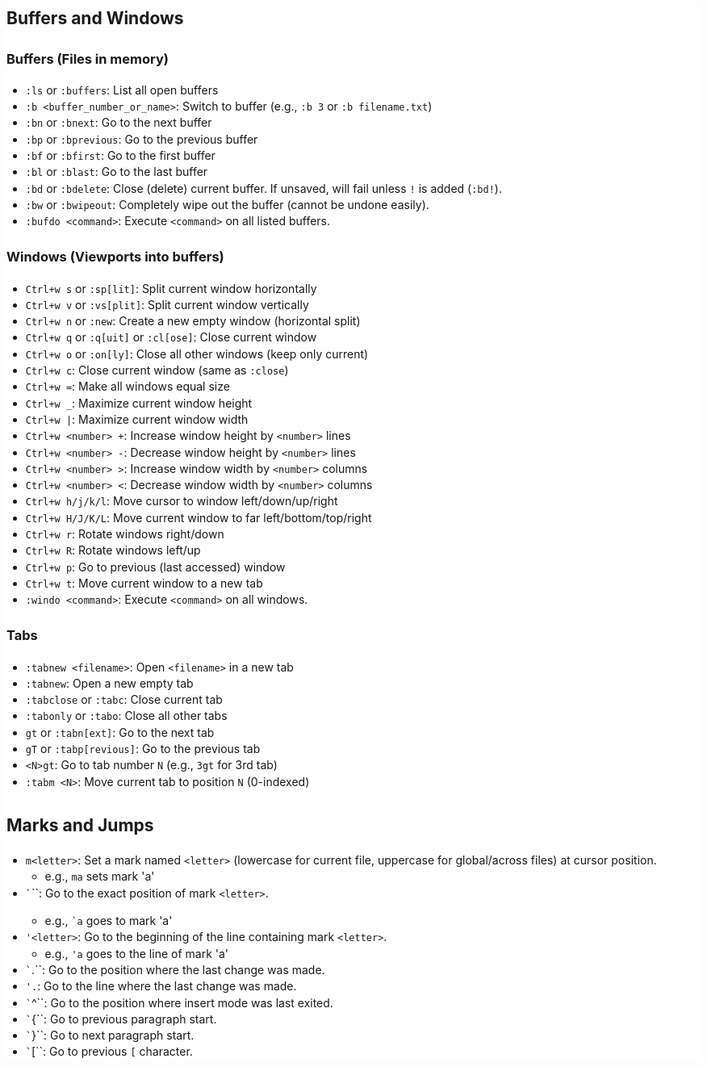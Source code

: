 ## Buffers and Windows

### Buffers (Files in memory)
* `:ls` or `:buffers`: List all open buffers
* `:b <buffer_number_or_name>`: Switch to buffer (e.g., `:b 3` or `:b filename.txt`)
* `:bn` or `:bnext`: Go to the next buffer
* `:bp` or `:bprevious`: Go to the previous buffer
* `:bf` or `:bfirst`: Go to the first buffer
* `:bl` or `:blast`: Go to the last buffer
* `:bd` or `:bdelete`: Close (delete) current buffer. If unsaved, will fail unless `!` is added (`:bd!`).
* `:bw` or `:bwipeout`: Completely wipe out the buffer (cannot be undone easily).
* `:bufdo <command>`: Execute `<command>` on all listed buffers.

### Windows (Viewports into buffers)
* `Ctrl+w s` or `:sp[lit]`: Split current window horizontally
* `Ctrl+w v` or `:vs[plit]`: Split current window vertically
* `Ctrl+w n` or `:new`: Create a new empty window (horizontal split)
* `Ctrl+w q` or `:q[uit]` or `:cl[ose]`: Close current window
* `Ctrl+w o` or `:on[ly]`: Close all other windows (keep only current)
* `Ctrl+w c`: Close current window (same as `:close`)
* `Ctrl+w =`: Make all windows equal size
* `Ctrl+w _`: Maximize current window height
* `Ctrl+w |`: Maximize current window width
* `Ctrl+w <number> +`: Increase window height by `<number>` lines
* `Ctrl+w <number> -`: Decrease window height by `<number>` lines
* `Ctrl+w <number> >`: Increase window width by `<number>` columns
* `Ctrl+w <number> <`: Decrease window width by `<number>` columns
* `Ctrl+w h/j/k/l`: Move cursor to window left/down/up/right
* `Ctrl+w H/J/K/L`: Move current window to far left/bottom/top/right
* `Ctrl+w r`: Rotate windows right/down
* `Ctrl+w R`: Rotate windows left/up
* `Ctrl+w p`: Go to previous (last accessed) window
* `Ctrl+w t`: Move current window to a new tab
* `:windo <command>`: Execute `<command>` on all windows.

### Tabs
* `:tabnew <filename>`: Open `<filename>` in a new tab
* `:tabnew`: Open a new empty tab
* `:tabclose` or `:tabc`: Close current tab
* `:tabonly` or `:tabo`: Close all other tabs
* `gt` or `:tabn[ext]`: Go to the next tab
* `gT` or `:tabp[revious]`: Go to the previous tab
* `<N>gt`: Go to tab number `N` (e.g., `3gt` for 3rd tab)
* `:tabm <N>`: Move current tab to position `N` (0-indexed)

## Marks and Jumps

* `m<letter>`: Set a mark named `<letter>` (lowercase for current file, uppercase for global/across files) at cursor position.
    * e.g., `ma` sets mark 'a'
* `` ` ``<letter>``: Go to the exact position of mark `<letter>`.
    * e.g., `` `a `` goes to mark 'a'
* `'<letter>`: Go to the beginning of the line containing mark `<letter>`.
    * e.g., `'a` goes to the line of mark 'a'
* `` ` ``.``: Go to the position where the last change was made.
* `'.`: Go to the line where the last change was made.
* `` ` ``^``: Go to the position where insert mode was last exited.
* `` ` ``{``: Go to previous paragraph start.
* `` ` ``}``: Go to next paragraph start.
* `` ` ``[``: Go to previous `[` character.